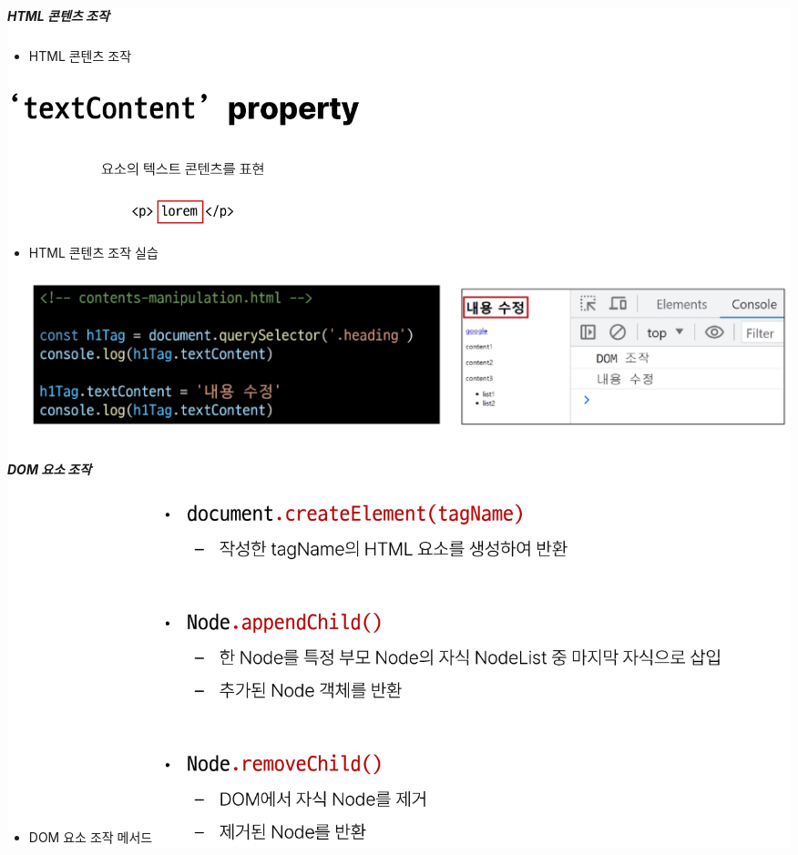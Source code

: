 ##### HTML 콘텐츠 조작

- HTML 콘텐츠 조작

<img src="1023_1026_assets/2023-10-28-16-07-59-image.png" title="" alt="" width="395"> 

- HTML 콘텐츠 조작 실습
  ![](1023_1026_assets/2023-10-28-16-08-20-image.png)

##### DOM 요소 조작

- DOM 요소 조작 메서드
  ![](1023_1026_assets/2023-10-28-16-08-50-image.png)
